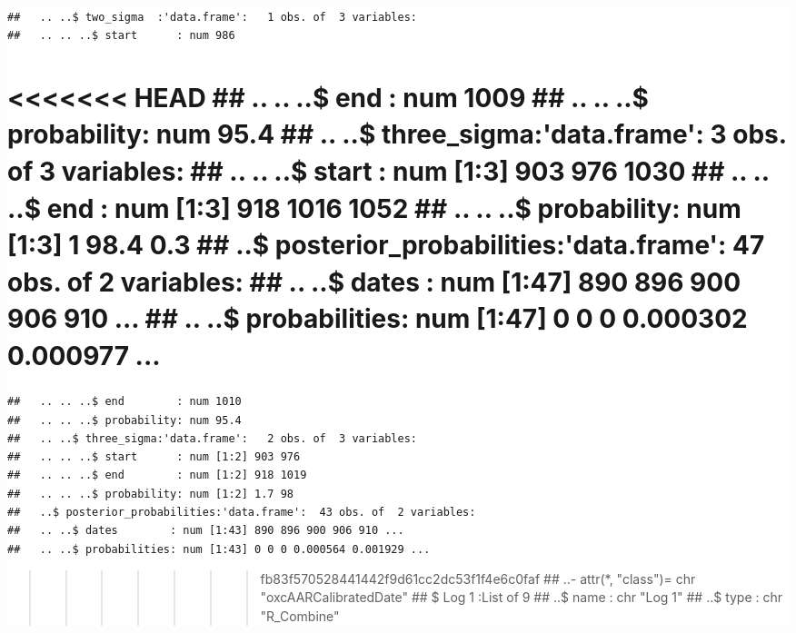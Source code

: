     ##   .. ..$ two_sigma  :'data.frame':   1 obs. of  3 variables:
    ##   .. .. ..$ start      : num 986
<<<<<<< HEAD
    ##   .. .. ..$ end        : num 1009
    ##   .. .. ..$ probability: num 95.4
    ##   .. ..$ three_sigma:'data.frame':   3 obs. of  3 variables:
    ##   .. .. ..$ start      : num [1:3] 903 976 1030
    ##   .. .. ..$ end        : num [1:3] 918 1016 1052
    ##   .. .. ..$ probability: num [1:3] 1 98.4 0.3
    ##   ..$ posterior_probabilities:'data.frame':  47 obs. of  2 variables:
    ##   .. ..$ dates        : num [1:47] 890 896 900 906 910 ...
    ##   .. ..$ probabilities: num [1:47] 0 0 0 0.000302 0.000977 ...
=======
    ##   .. .. ..$ end        : num 1010
    ##   .. .. ..$ probability: num 95.4
    ##   .. ..$ three_sigma:'data.frame':   2 obs. of  3 variables:
    ##   .. .. ..$ start      : num [1:2] 903 976
    ##   .. .. ..$ end        : num [1:2] 918 1019
    ##   .. .. ..$ probability: num [1:2] 1.7 98
    ##   ..$ posterior_probabilities:'data.frame':  43 obs. of  2 variables:
    ##   .. ..$ dates        : num [1:43] 890 896 900 906 910 ...
    ##   .. ..$ probabilities: num [1:43] 0 0 0 0.000564 0.001929 ...
>>>>>>> fb83f570528441442f9d61cc2dc53f1f4e6c0faf
    ##   ..- attr(*, "class")= chr "oxcAARCalibratedDate"
    ##  $ Log 1                            :List of 9
    ##   ..$ name                   : chr "Log 1"
    ##   ..$ type                   : chr "R_Combine"